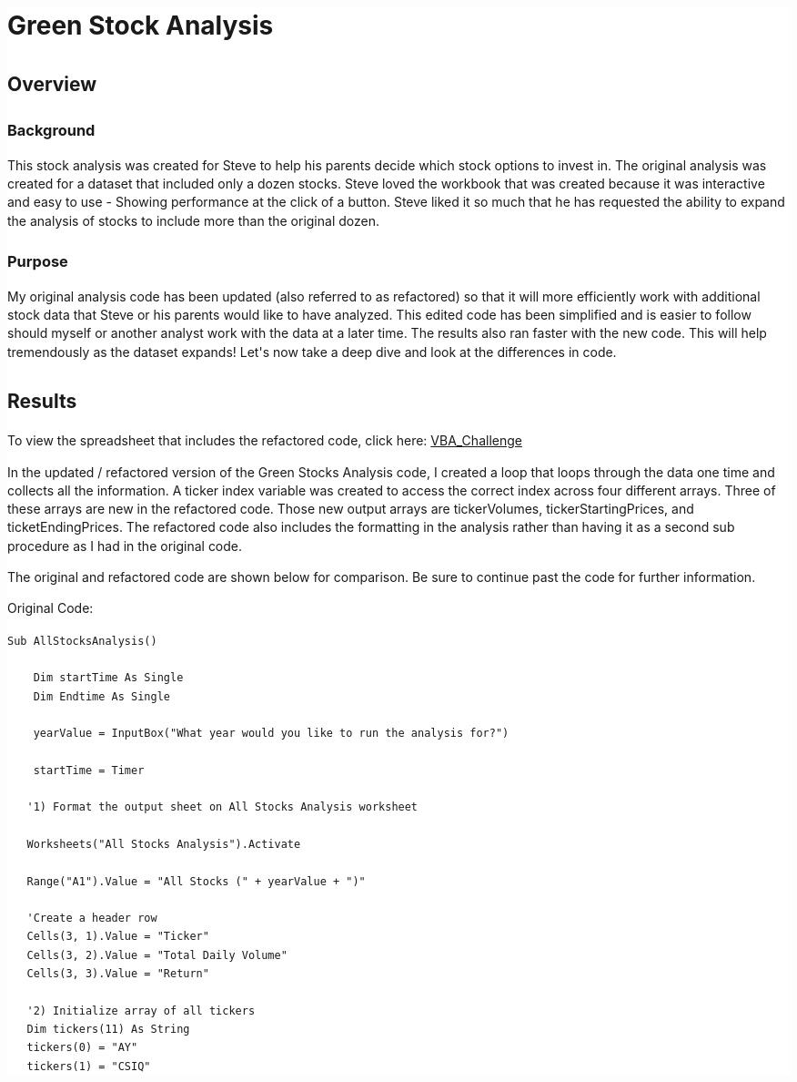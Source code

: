 # Green Stock Analysis


## Overview

### Background

This stock analysis was created for Steve to help his parents decide which stock options to invest in. The original analysis was created for a dataset that included only a dozen stocks. Steve loved the workbook that was created because it was interactive and easy to use - Showing performance at the click of a button. Steve liked it so much that he has requested the ability to expand the analysis of stocks to include more than the original dozen.

### Purpose

My original analysis code has been updated (also referred to as refactored) so that it will more efficiently work with additional stock data that Steve or his parents would like to have analyzed. This edited code has been simplified and is easier to follow should myself or another analyst work with the data at a later time.  The results also ran faster with the new code. This will help tremendously as the dataset expands! Let's now take a deep dive and look at the differences in code. 


## Results

To view the spreadsheet that includes the refactored code, click here: [VBA_Challenge](https://github.com/Kcav18/stock-analysis/blob/main/VBA_Challenge.xlsm)

In the updated / refactored version of the Green Stocks Analysis code, I created a loop that loops through the data one time and collects all the information. A ticker index variable was created to access the correct index across four different arrays. Three of these arrays are new in the refactored code. Those new output arrays are tickerVolumes, tickerStartingPrices, and ticketEndingPrices. The refactored code also includes the formatting in the analysis rather than having it as a second sub procedure as I had in the original code.

The original and refactored code are shown below for comparison. Be sure to continue past the code for further information.

Original Code:

```
Sub AllStocksAnalysis()

    Dim startTime As Single
    Dim Endtime As Single
    
    yearValue = InputBox("What year would you like to run the analysis for?")
    
    startTime = Timer
    
   '1) Format the output sheet on All Stocks Analysis worksheet
  
   Worksheets("All Stocks Analysis").Activate
   
   Range("A1").Value = "All Stocks (" + yearValue + ")"
   
   'Create a header row
   Cells(3, 1).Value = "Ticker"
   Cells(3, 2).Value = "Total Daily Volume"
   Cells(3, 3).Value = "Return"

   '2) Initialize array of all tickers
   Dim tickers(11) As String
   tickers(0) = "AY"
   tickers(1) = "CSIQ"
```